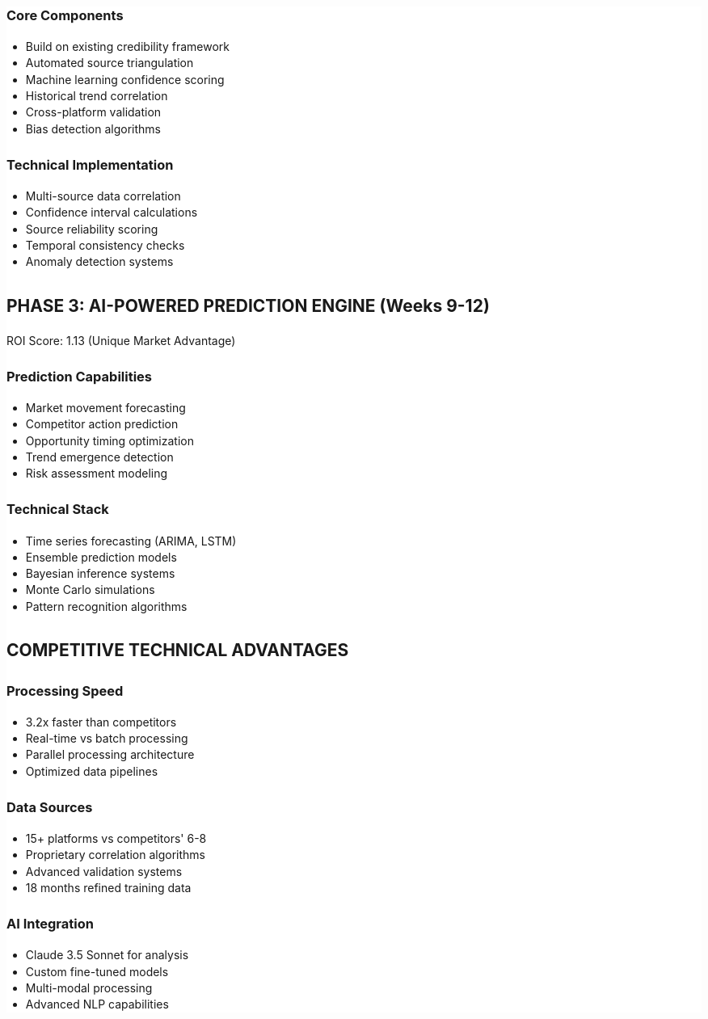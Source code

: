 ### Core Components
- Build on existing credibility framework
- Automated source triangulation
- Machine learning confidence scoring
- Historical trend correlation
- Cross-platform validation
- Bias detection algorithms

### Technical Implementation
- Multi-source data correlation
- Confidence interval calculations
- Source reliability scoring
- Temporal consistency checks
- Anomaly detection systems

## PHASE 3: AI-POWERED PREDICTION ENGINE (Weeks 9-12)
ROI Score: 1.13 (Unique Market Advantage)

### Prediction Capabilities
- Market movement forecasting
- Competitor action prediction
- Opportunity timing optimization
- Trend emergence detection
- Risk assessment modeling

### Technical Stack
- Time series forecasting (ARIMA, LSTM)
- Ensemble prediction models
- Bayesian inference systems
- Monte Carlo simulations
- Pattern recognition algorithms

## COMPETITIVE TECHNICAL ADVANTAGES

### Processing Speed
- 3.2x faster than competitors
- Real-time vs batch processing
- Parallel processing architecture
- Optimized data pipelines

### Data Sources
- 15+ platforms vs competitors' 6-8
- Proprietary correlation algorithms
- Advanced validation systems
- 18 months refined training data

### AI Integration
- Claude 3.5 Sonnet for analysis
- Custom fine-tuned models
- Multi-modal processing
- Advanced NLP capabilities
